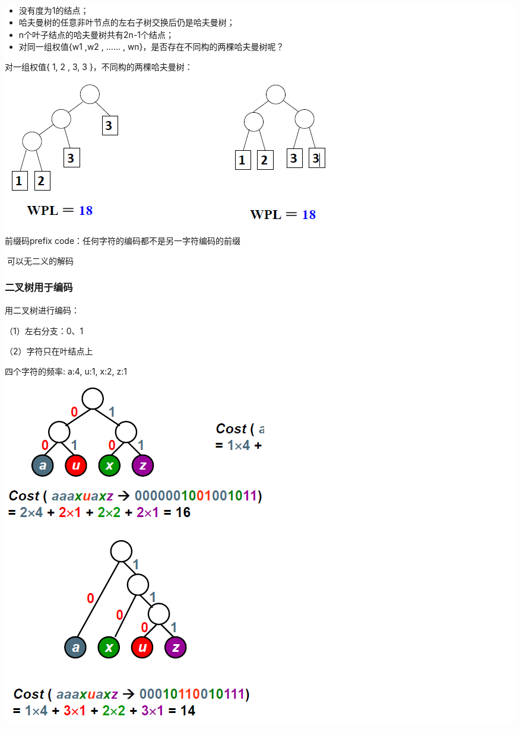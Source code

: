 * 没有度为1的结点；
* 哈夫曼树的任意非叶节点的左右子树交换后仍是哈夫曼树；
* n个叶子结点的哈夫曼树共有2n-1个结点；
* 对同一组权值{w1 ,w2 , …… , wn}，是否存在不同构的两棵哈夫曼树呢？

对一组权值{ 1, 2 , 3, 3 }，不同构的两棵哈夫曼树：

![3  WPL 18  3  vv'PL 18  ı  2  3 ](%E6%A0%91%EF%BC%88%E4%B8%8B%EF%BC%89.assets/clip_image001-1601689142837.png)

前缀码prefix code：任何字符的编码都不是另一字符编码的前缀

​	可以无二义的解码

### 二叉树用于编码

用二叉树进行编码：

（1）左右分支：0、1

（2）字符只在叶结点上

四个字符的频率: a:4, u:1, x:2, z:1

![ ](%E6%A0%91%EF%BC%88%E4%B8%8B%EF%BC%89.assets/clip_image001-1601689223099.png)

![](%E6%A0%91%EF%BC%88%E4%B8%8B%EF%BC%89.assets/clip_image001-1601689241903.png)
